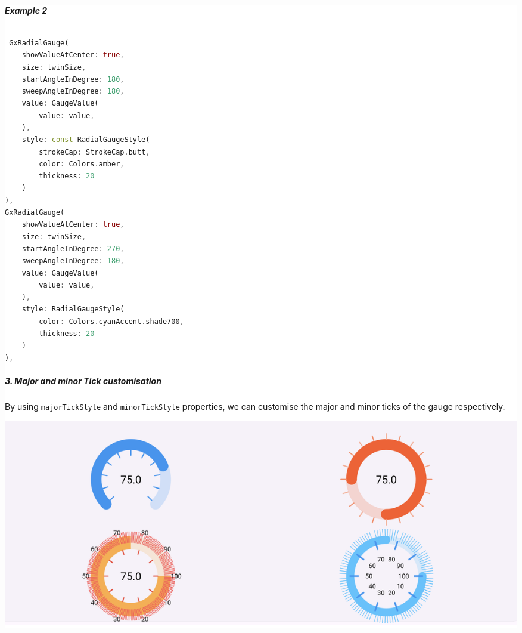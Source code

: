 ###### **Example 2**

```dart
 GxRadialGauge(
    showValueAtCenter: true,
    size: twinSize,
    startAngleInDegree: 180,
    sweepAngleInDegree: 180,
    value: GaugeValue(
        value: value,
    ),
    style: const RadialGaugeStyle(
        strokeCap: StrokeCap.butt,
        color: Colors.amber,
        thickness: 20
    )
),
GxRadialGauge(
    showValueAtCenter: true,
    size: twinSize,
    startAngleInDegree: 270,
    sweepAngleInDegree: 180,
    value: GaugeValue(
        value: value,
    ),
    style: RadialGaugeStyle(
        color: Colors.cyanAccent.shade700,
        thickness: 20
    )
),
```

##### **3. Major and minor Tick customisation**

By using `majorTickStyle` and `minorTickStyle` properties, we can customise the major and minor ticks of the gauge respectively.

<img src="https://raw.githubusercontent.com/GirixCode/girix-code-gauge/main/example/assets/images/features/radial/tick.png" alt="Label" width="100%"/>
